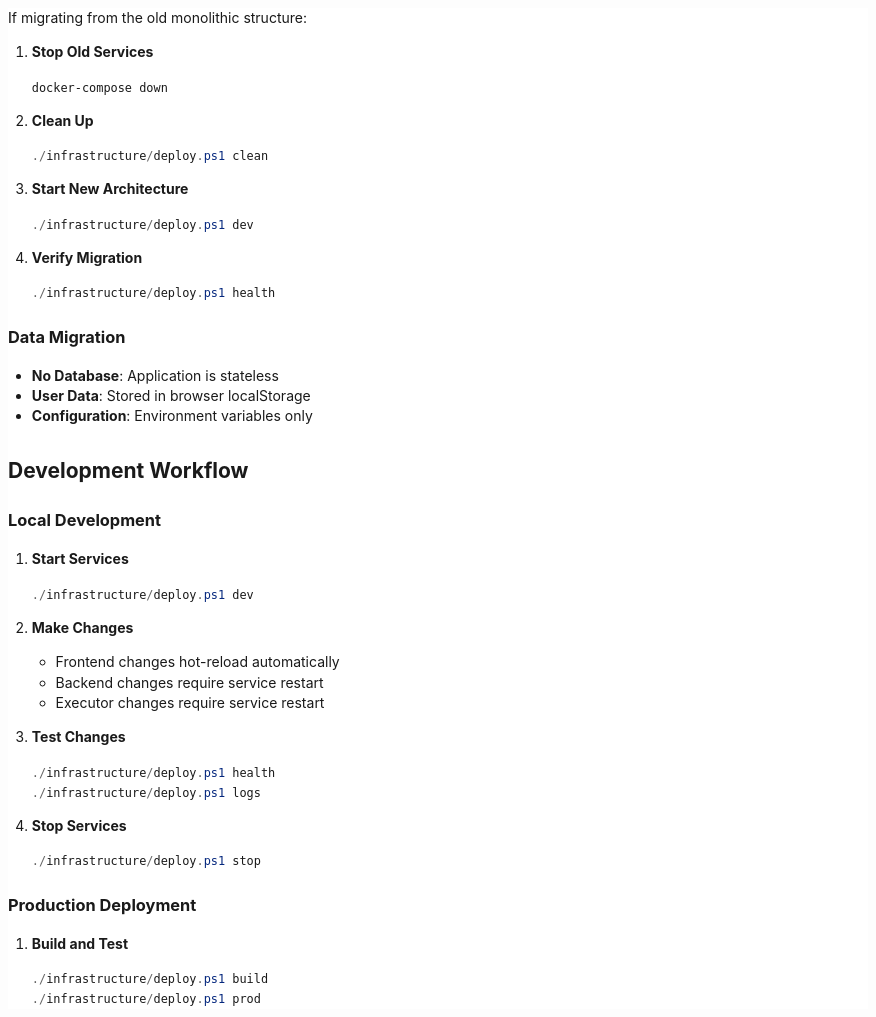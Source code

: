 If migrating from the old monolithic structure:

1. **Stop Old Services**
   ```powershell
   docker-compose down
   ```

2. **Clean Up**
   ```powershell
   ./infrastructure/deploy.ps1 clean
   ```

3. **Start New Architecture**
   ```powershell
   ./infrastructure/deploy.ps1 dev
   ```

4. **Verify Migration**
   ```powershell
   ./infrastructure/deploy.ps1 health
   ```

### Data Migration

- **No Database**: Application is stateless
- **User Data**: Stored in browser localStorage
- **Configuration**: Environment variables only

## Development Workflow

### Local Development

1. **Start Services**
   ```powershell
   ./infrastructure/deploy.ps1 dev
   ```

2. **Make Changes**
   - Frontend changes hot-reload automatically
   - Backend changes require service restart
   - Executor changes require service restart

3. **Test Changes**
   ```powershell
   ./infrastructure/deploy.ps1 health
   ./infrastructure/deploy.ps1 logs
   ```

4. **Stop Services**
   ```powershell
   ./infrastructure/deploy.ps1 stop
   ```

### Production Deployment

1. **Build and Test**
   ```powershell
   ./infrastructure/deploy.ps1 build
   ./infrastructure/deploy.ps1 prod
   ```
